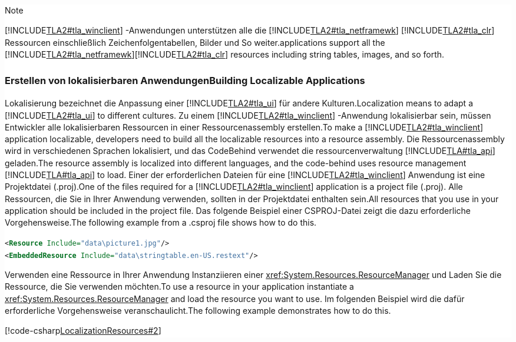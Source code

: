 > [!NOTE]
>  [!INCLUDE[TLA2#tla_winclient](../../../../includes/tla2sharptla-winclient-md.md)] <span data-ttu-id="35413-199">-Anwendungen unterstützen alle die [!INCLUDE[TLA2#tla_netframewk](../../../../includes/tla2sharptla-netframewk-md.md)] [!INCLUDE[TLA2#tla_clr](../../../../includes/tla2sharptla-clr-md.md)] Ressourcen einschließlich Zeichenfolgentabellen, Bilder und So weiter.</span><span class="sxs-lookup"><span data-stu-id="35413-199">applications support all the [!INCLUDE[TLA2#tla_netframewk](../../../../includes/tla2sharptla-netframewk-md.md)][!INCLUDE[TLA2#tla_clr](../../../../includes/tla2sharptla-clr-md.md)] resources including string tables, images, and so forth.</span></span>

<a name="building_localizable_apps"></a>
### <a name="building-localizable-applications"></a><span data-ttu-id="35413-200">Erstellen von lokalisierbaren Anwendungen</span><span class="sxs-lookup"><span data-stu-id="35413-200">Building Localizable Applications</span></span>
 <span data-ttu-id="35413-201">Lokalisierung bezeichnet die Anpassung einer [!INCLUDE[TLA2#tla_ui](../../../../includes/tla2sharptla-ui-md.md)] für andere Kulturen.</span><span class="sxs-lookup"><span data-stu-id="35413-201">Localization means to adapt a [!INCLUDE[TLA2#tla_ui](../../../../includes/tla2sharptla-ui-md.md)] to different cultures.</span></span> <span data-ttu-id="35413-202">Zu einem [!INCLUDE[TLA2#tla_winclient](../../../../includes/tla2sharptla-winclient-md.md)] -Anwendung lokalisierbar sein, müssen Entwickler alle lokalisierbaren Ressourcen in einer Ressourcenassembly erstellen.</span><span class="sxs-lookup"><span data-stu-id="35413-202">To make a [!INCLUDE[TLA2#tla_winclient](../../../../includes/tla2sharptla-winclient-md.md)] application localizable, developers need to build all the localizable resources into a resource assembly.</span></span> <span data-ttu-id="35413-203">Die Ressourcenassembly wird in verschiedenen Sprachen lokalisiert, und das CodeBehind verwendet die ressourcenverwaltung [!INCLUDE[TLA#tla_api](../../../../includes/tlasharptla-api-md.md)] geladen.</span><span class="sxs-lookup"><span data-stu-id="35413-203">The resource assembly is localized into different languages, and the code-behind uses resource management [!INCLUDE[TLA#tla_api](../../../../includes/tlasharptla-api-md.md)] to load.</span></span> <span data-ttu-id="35413-204">Einer der erforderlichen Dateien für eine [!INCLUDE[TLA2#tla_winclient](../../../../includes/tla2sharptla-winclient-md.md)] Anwendung ist eine Projektdatei (.proj).</span><span class="sxs-lookup"><span data-stu-id="35413-204">One of the files required for a [!INCLUDE[TLA2#tla_winclient](../../../../includes/tla2sharptla-winclient-md.md)] application is a project file (.proj).</span></span> <span data-ttu-id="35413-205">Alle Ressourcen, die Sie in Ihrer Anwendung verwenden, sollten in der Projektdatei enthalten sein.</span><span class="sxs-lookup"><span data-stu-id="35413-205">All resources that you use in your application should be included in the project file.</span></span> <span data-ttu-id="35413-206">Das folgende Beispiel einer CSPROJ-Datei zeigt die dazu erforderliche Vorgehensweise.</span><span class="sxs-lookup"><span data-stu-id="35413-206">The following example from a .csproj file shows how to do this.</span></span>

```xml
<Resource Include="data\picture1.jpg"/>
<EmbeddedResource Include="data\stringtable.en-US.restext"/>
```

 <span data-ttu-id="35413-207">Verwenden eine Ressource in Ihrer Anwendung Instanziieren einer <xref:System.Resources.ResourceManager> und Laden Sie die Ressource, die Sie verwenden möchten.</span><span class="sxs-lookup"><span data-stu-id="35413-207">To use a resource in your application instantiate a <xref:System.Resources.ResourceManager> and load the resource you want to use.</span></span> <span data-ttu-id="35413-208">Im folgenden Beispiel wird die dafür erforderliche Vorgehensweise veranschaulicht.</span><span class="sxs-lookup"><span data-stu-id="35413-208">The following example demonstrates how to do this.</span></span>

 [!code-csharp[LocalizationResources#2](~/samples/snippets/csharp/VS_Snippets_Wpf/LocalizationResources/CSharp/page1.xaml.cs#2)]
